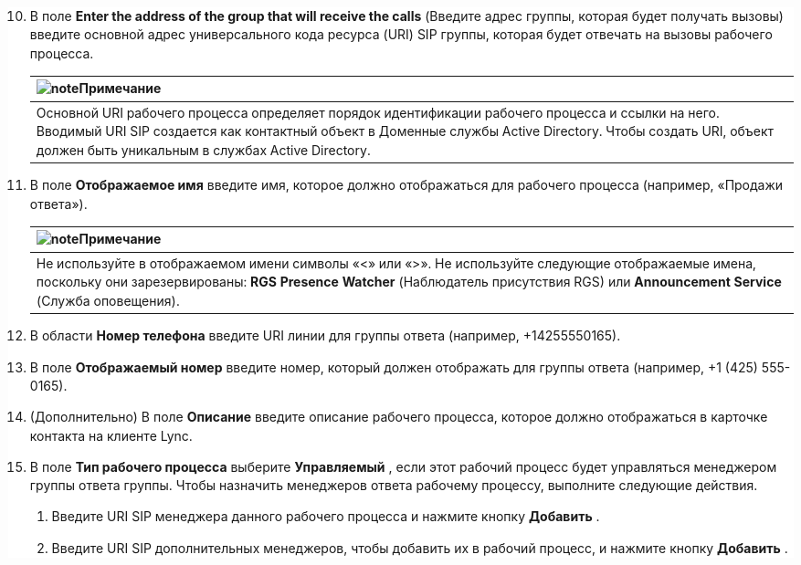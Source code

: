 
10. В поле **Enter the address of the group that will receive the calls** (Введите адрес группы, которая будет получать вызовы) введите основной адрес универсального кода ресурса (URI) SIP группы, которая будет отвечать на вызовы рабочего процесса.
    
    <table>
    <thead>
    <tr class="header">
    <th><img src="images/Gg398412.note(OCS.15).gif" title="note" alt="note" />Примечание</th>
    </tr>
    </thead>
    <tbody>
    <tr class="odd">
    <td>Основной URI рабочего процесса определяет порядок идентификации рабочего процесса и ссылки на него. Вводимый URI SIP создается как контактный объект в Доменные службы Active Directory. Чтобы создать URI, объект должен быть уникальным в службах Active Directory.</td>
    </tr>
    </tbody>
    </table>


11. В поле **Отображаемое имя** введите имя, которое должно отображаться для рабочего процесса (например, «Продажи ответа»).
    
    <table>
    <thead>
    <tr class="header">
    <th><img src="images/Gg398412.note(OCS.15).gif" title="note" alt="note" />Примечание</th>
    </tr>
    </thead>
    <tbody>
    <tr class="odd">
    <td>Не используйте в отображаемом имени символы «&lt;» или «&gt;». Не используйте следующие отображаемые имена, поскольку они зарезервированы: <strong>RGS Presence Watcher</strong> (Наблюдатель присутствия RGS) или <strong>Announcement Service</strong> (Служба оповещения).</td>
    </tr>
    </tbody>
    </table>


12. В области **Номер телефона** введите URI линии для группы ответа (например, +14255550165).

13. В поле **Отображаемый номер** введите номер, который должен отображать для группы ответа (например, +1 (425) 555-0165).

14. (Дополнительно) В поле **Описание** введите описание рабочего процесса, которое должно отображаться в карточке контакта на клиенте Lync.

15. В поле **Тип рабочего процесса** выберите **Управляемый** , если этот рабочий процесс будет управляться менеджером группы ответа группы. Чтобы назначить менеджеров ответа рабочему процессу, выполните следующие действия.
    
    1.  Введите URI SIP менеджера данного рабочего процесса и нажмите кнопку **Добавить** .
    
    2.  Введите URI SIP дополнительных менеджеров, чтобы добавить их в рабочий процесс, и нажмите кнопку **Добавить** .
    